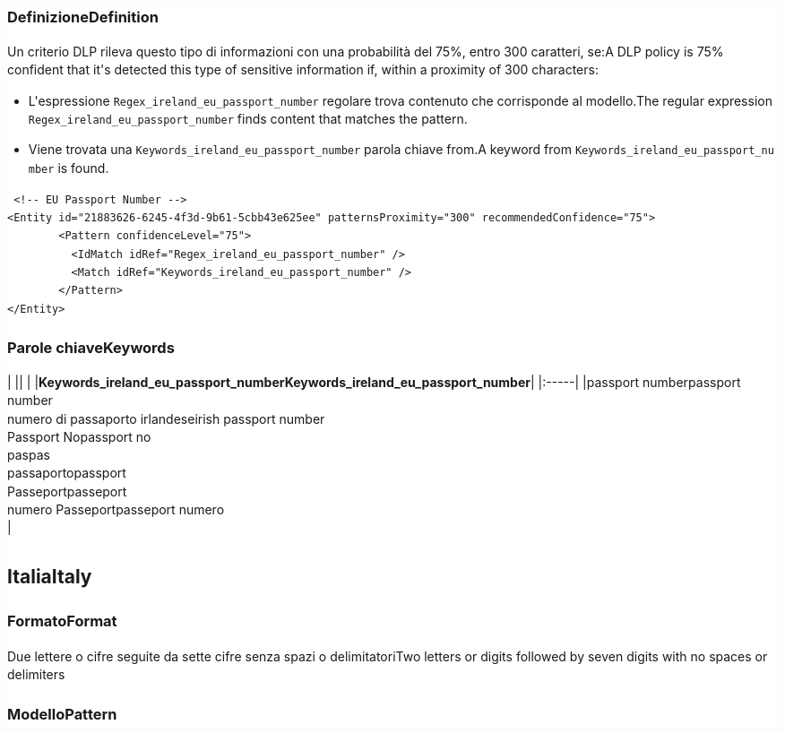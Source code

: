 ### <a name="definition"></a><span data-ttu-id="09c2e-311">Definizione</span><span class="sxs-lookup"><span data-stu-id="09c2e-311">Definition</span></span>

<span data-ttu-id="09c2e-312">Un criterio DLP rileva questo tipo di informazioni con una probabilità del 75%, entro 300 caratteri, se:</span><span class="sxs-lookup"><span data-stu-id="09c2e-312">A DLP policy is 75% confident that it's detected this type of sensitive information if, within a proximity of 300 characters:</span></span>
  
- <span data-ttu-id="09c2e-313">L'espressione `Regex_ireland_eu_passport_number` regolare trova contenuto che corrisponde al modello.</span><span class="sxs-lookup"><span data-stu-id="09c2e-313">The regular expression  `Regex_ireland_eu_passport_number` finds content that matches the pattern.</span></span> 
    
- <span data-ttu-id="09c2e-314">Viene trovata una `Keywords_ireland_eu_passport_number` parola chiave from.</span><span class="sxs-lookup"><span data-stu-id="09c2e-314">A keyword from  `Keywords_ireland_eu_passport_number` is found.</span></span> 
    
```
 <!-- EU Passport Number -->
<Entity id="21883626-6245-4f3d-9b61-5cbb43e625ee" patternsProximity="300" recommendedConfidence="75">
        <Pattern confidenceLevel="75">
          <IdMatch idRef="Regex_ireland_eu_passport_number" />
          <Match idRef="Keywords_ireland_eu_passport_number" />
        </Pattern>
</Entity>
```

### <a name="keywords"></a><span data-ttu-id="09c2e-315">Parole chiave</span><span class="sxs-lookup"><span data-stu-id="09c2e-315">Keywords</span></span>

<span data-ttu-id="09c2e-316">| |</span><span class="sxs-lookup"><span data-stu-id="09c2e-316">| |</span></span>
|<span data-ttu-id="09c2e-317">**Keywords_ireland_eu_passport_number**</span><span class="sxs-lookup"><span data-stu-id="09c2e-317">**Keywords_ireland_eu_passport_number**</span></span>|
|:-----|
|<span data-ttu-id="09c2e-318">passport number</span><span class="sxs-lookup"><span data-stu-id="09c2e-318">passport number</span></span>  <br/> <span data-ttu-id="09c2e-319">numero di passaporto irlandese</span><span class="sxs-lookup"><span data-stu-id="09c2e-319">irish passport number</span></span>  <br/> <span data-ttu-id="09c2e-320">Passport No</span><span class="sxs-lookup"><span data-stu-id="09c2e-320">passport no</span></span>  <br/> <span data-ttu-id="09c2e-321">pas</span><span class="sxs-lookup"><span data-stu-id="09c2e-321">pas</span></span>  <br/> <span data-ttu-id="09c2e-322">passaporto</span><span class="sxs-lookup"><span data-stu-id="09c2e-322">passport</span></span>  <br/> <span data-ttu-id="09c2e-323">Passeport</span><span class="sxs-lookup"><span data-stu-id="09c2e-323">passeport</span></span>  <br/> <span data-ttu-id="09c2e-324">numero Passeport</span><span class="sxs-lookup"><span data-stu-id="09c2e-324">passeport numero</span></span>  <br/> |
   
## <a name="italy"></a><span data-ttu-id="09c2e-325">Italia</span><span class="sxs-lookup"><span data-stu-id="09c2e-325">Italy</span></span>

### <a name="format"></a><span data-ttu-id="09c2e-326">Formato</span><span class="sxs-lookup"><span data-stu-id="09c2e-326">Format</span></span>

<span data-ttu-id="09c2e-327">Due lettere o cifre seguite da sette cifre senza spazi o delimitatori</span><span class="sxs-lookup"><span data-stu-id="09c2e-327">Two letters or digits followed by seven digits with no spaces or delimiters</span></span>
  
### <a name="pattern"></a><span data-ttu-id="09c2e-328">Modello</span><span class="sxs-lookup"><span data-stu-id="09c2e-328">Pattern</span></span>
